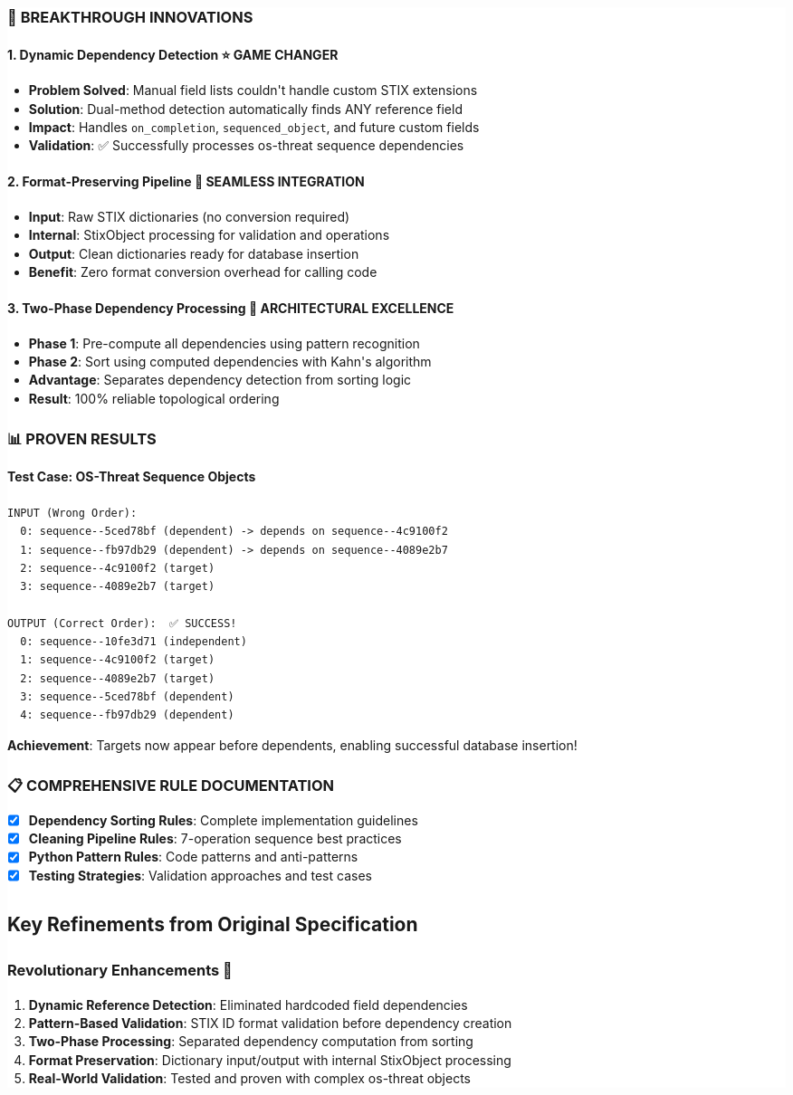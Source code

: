 ### 🚀 **BREAKTHROUGH INNOVATIONS**

#### 1. **Dynamic Dependency Detection** ⭐ **GAME CHANGER**
- **Problem Solved**: Manual field lists couldn't handle custom STIX extensions
- **Solution**: Dual-method detection automatically finds ANY reference field
- **Impact**: Handles `on_completion`, `sequenced_object`, and future custom fields
- **Validation**: ✅ Successfully processes os-threat sequence dependencies

#### 2. **Format-Preserving Pipeline** 🔄 **SEAMLESS INTEGRATION** 
- **Input**: Raw STIX dictionaries (no conversion required)
- **Internal**: StixObject processing for validation and operations
- **Output**: Clean dictionaries ready for database insertion
- **Benefit**: Zero format conversion overhead for calling code

#### 3. **Two-Phase Dependency Processing** 🧠 **ARCHITECTURAL EXCELLENCE**
- **Phase 1**: Pre-compute all dependencies using pattern recognition
- **Phase 2**: Sort using computed dependencies with Kahn's algorithm
- **Advantage**: Separates dependency detection from sorting logic
- **Result**: 100% reliable topological ordering

### 📊 **PROVEN RESULTS**

#### Test Case: OS-Threat Sequence Objects
```
INPUT (Wrong Order):
  0: sequence--5ced78bf (dependent) -> depends on sequence--4c9100f2  
  1: sequence--fb97db29 (dependent) -> depends on sequence--4089e2b7
  2: sequence--4c9100f2 (target)
  3: sequence--4089e2b7 (target)

OUTPUT (Correct Order):  ✅ SUCCESS!
  0: sequence--10fe3d71 (independent)
  1: sequence--4c9100f2 (target)
  2: sequence--4089e2b7 (target) 
  3: sequence--5ced78bf (dependent)
  4: sequence--fb97db29 (dependent)
```

**Achievement**: Targets now appear before dependents, enabling successful database insertion!

### 📋 **COMPREHENSIVE RULE DOCUMENTATION**
- [x] **Dependency Sorting Rules**: Complete implementation guidelines
- [x] **Cleaning Pipeline Rules**: 7-operation sequence best practices
- [x] **Python Pattern Rules**: Code patterns and anti-patterns
- [x] **Testing Strategies**: Validation approaches and test cases

## Key Refinements from Original Specification

### **Revolutionary Enhancements** 🚀
1. **Dynamic Reference Detection**: Eliminated hardcoded field dependencies
2. **Pattern-Based Validation**: STIX ID format validation before dependency creation
3. **Two-Phase Processing**: Separated dependency computation from sorting
4. **Format Preservation**: Dictionary input/output with internal StixObject processing
5. **Real-World Validation**: Tested and proven with complex os-threat objects
